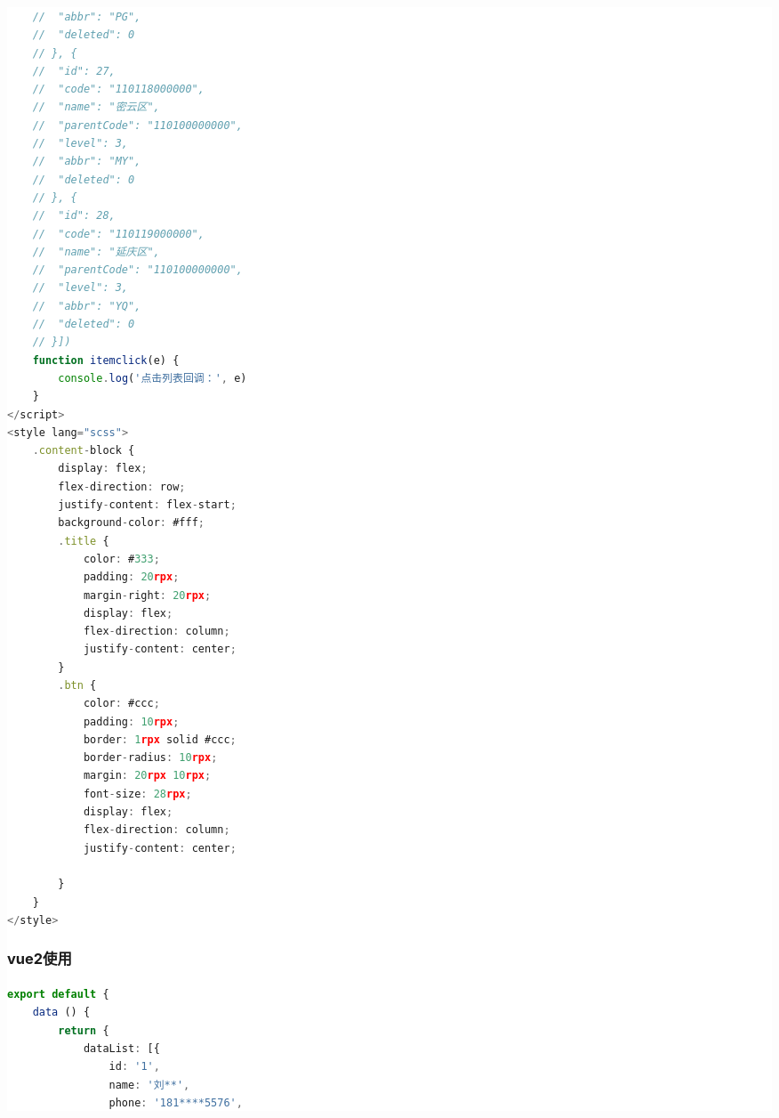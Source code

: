 ``` ts
	// 	"abbr": "PG",
	// 	"deleted": 0
	// }, {
	// 	"id": 27,
	// 	"code": "110118000000",
	// 	"name": "密云区",
	// 	"parentCode": "110100000000",
	// 	"level": 3,
	// 	"abbr": "MY",
	// 	"deleted": 0
	// }, {
	// 	"id": 28,
	// 	"code": "110119000000",
	// 	"name": "延庆区",
	// 	"parentCode": "110100000000",
	// 	"level": 3,
	// 	"abbr": "YQ",
	// 	"deleted": 0
	// }])
	function itemclick(e) {
		console.log('点击列表回调：', e)
	}
</script>
<style lang="scss">
	.content-block {
		display: flex;
		flex-direction: row;
		justify-content: flex-start;
		background-color: #fff;
		.title {
			color: #333;
			padding: 20rpx;
			margin-right: 20rpx;
			display: flex;
			flex-direction: column;
			justify-content: center;
		}
		.btn {
			color: #ccc;
			padding: 10rpx;
			border: 1rpx solid #ccc;
			border-radius: 10rpx;
			margin: 20rpx 10rpx;
			font-size: 28rpx;
			display: flex;
			flex-direction: column;
			justify-content: center;
			
		}
	}
</style>
```
### vue2使用
``` ts
export default {
	data () {
		return {
			dataList: [{
				id: '1',
				name: '刘**',
				phone: '181****5576',
```